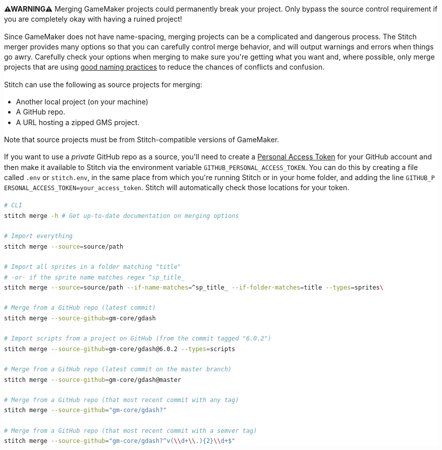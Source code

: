 **⚠WARNING⚠** Merging GameMaker projects could permanently break your
project. Only bypass the source control requirement if you are completely
okay with having a ruined project!

Since GameMaker does not have name-spacing, merging projects can be a complicated
and dangerous process. The Stitch merger provides many options so that
you can carefully control merge behavior, and will output warnings and errors
when things go awry. Carefully check your options when merging to make sure
you're getting what you want and, where possible, only merge projects that
are using [good naming practices](#best-practice-naming) to reduce the chances of conflicts and confusion.

Stitch can use the following as source projects for merging:

- Another local project (on your machine)
- A GitHub repo.
- A URL hosting a zipped GMS project.

Note that source projects must be from Stitch-compatible versions of GameMaker.

If you want to use a _private_ GitHub repo as a source, you'll need
to create a
[Personal Access Token](https://docs.github.com/en/free-pro-team@latest/github/authenticating-to-github/creating-a-personal-access-token)
for your GitHub account and then make it available to Stitch via the environment
variable `GITHUB_PERSONAL_ACCESS_TOKEN`. You can do this by creating a file called
`.env` or `stitch.env`, in the same place from which you're running Stitch or
in your home folder, and adding the line `GITHUB_PERSONAL_ACCESS_TOKEN=your_access_token`.
Stitch will automatically check those locations for your token.

```sh
# CLI
stitch merge -h # Get up-to-date documentation on merging options

# Import everything
stitch merge --source=source/path

# Import all sprites in a folder matching "title"
# -or- if the sprite name matches regex ^sp_title_
stitch merge --source=source/path --if-name-matches=^sp_title_ --if-folder-matches=title --types=sprites\

# Merge from a GitHub repo (latest commit)
stitch merge --source-github=gm-core/gdash

# Import scripts from a project on GitHub (from the commit tagged "6.0.2")
stitch merge --source-github=gm-core/gdash@6.0.2 --types=scripts

# Merge from a GitHub repo (latest commit on the master branch)
stitch merge --source-github=gm-core/gdash@master

# Merge from a GitHub repo (that most recent commit with any tag)
stitch merge --source-github="gm-core/gdash?"

# Merge from a GitHub repo (that most recent commit with a semver tag)
stitch merge --source-github="gm-core/gdash?^v(\\d+\\.){2}\\d+$"
```
